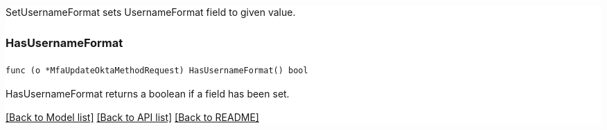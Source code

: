 SetUsernameFormat sets UsernameFormat field to given value.


### HasUsernameFormat

`func (o *MfaUpdateOktaMethodRequest) HasUsernameFormat() bool`

HasUsernameFormat returns a boolean if a field has been set.









[[Back to Model list]](../README.md#documentation-for-models) [[Back to API list]](../README.md#documentation-for-api-endpoints) [[Back to README]](../README.md)


